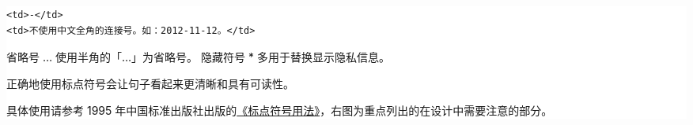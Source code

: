     <td>-</td>
    <td>不使用中文全角的连接号。如：2012-11-12。</td>
  </tr>
  <tr>
    <th>省略号</th>
    <td>…</td>
    <td>使用半角的「…」为省略号。</td>
  </tr>
  <tr>
    <th>隐藏符号</th>
    <td>*</td>
    <td>多用于替换显示隐私信息。</td>
  </tr>
</table>

正确地使用标点符号会让句子看起来更清晰和具有可读性。

具体使用请参考 1995 年中国标准出版社出版的[《标点符号用法》](http://www.moe.gov.cn/ewebeditor/uploadfile/2015/01/13/20150113091548267.pdf)，右图为重点列出的在设计中需要注意的部分。
